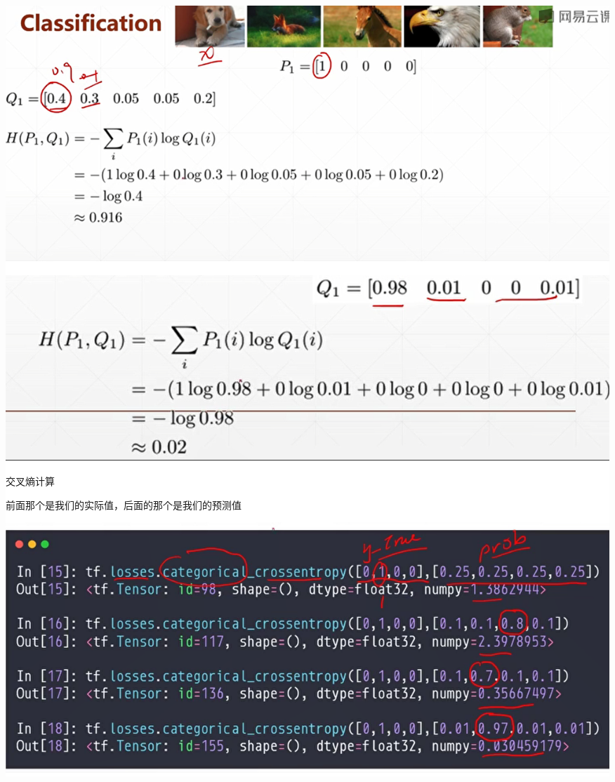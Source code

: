 ![image-20210128171156437](images/image-20210128171156437.png)

![image-20210128171217660](images/image-20210128171217660.png)



交叉熵计算

前面那个是我们的实际值，后面的那个是我们的预测值

![image-20210128171447728](images/image-20210128171447728.png)
